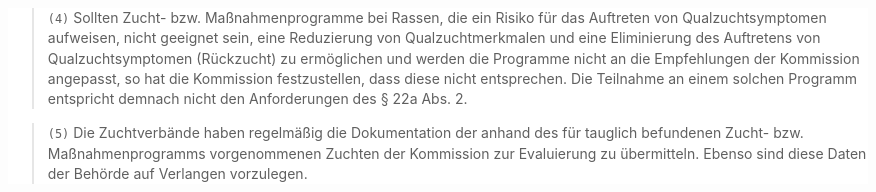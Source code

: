> `(4)` Sollten Zucht\- bzw\. Maßnahmenprogramme bei Rassen, die ein Risiko für das Auftreten von Qualzuchtsymptomen aufweisen, nicht geeignet sein, eine Reduzierung von Qualzuchtmerkmalen und eine Eliminierung des Auftretens von Qualzuchtsymptomen \(Rückzucht\) zu ermöglichen und werden die Programme nicht an die Empfehlungen der Kommission angepasst, so hat die Kommission festzustellen, dass diese nicht entsprechen\. Die Teilnahme an einem solchen Programm entspricht demnach nicht den Anforderungen des § 22a Abs\. 2\.

> `(5)` Die Zuchtverbände haben regelmäßig die Dokumentation der anhand des für tauglich befundenen Zucht\- bzw\. Maßnahmenprogramms vorgenommenen Zuchten der Kommission zur Evaluierung zu übermitteln\. Ebenso sind diese Daten der Behörde auf Verlangen vorzulegen\.

